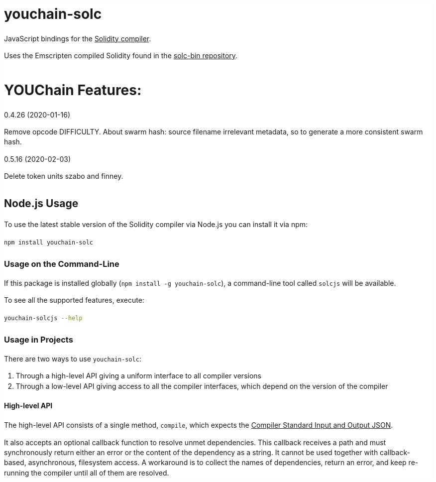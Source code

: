 # youchain-solc

JavaScript bindings for the [Solidity compiler](https://github.com/youchainhq/you-solidity).

Uses the Emscripten compiled Solidity found in the [solc-bin repository](https://github.com/youchainhq/solc-bin).

# YOUChain Features:

0.4.26 (2020-01-16)

Remove opcode DIFFICULTY.
About swarm hash: source filename irrelevant metadata, so to generate a more consistent swarm hash.

0.5.16 (2020-02-03)

Delete token units szabo and finney.

## Node.js Usage

To use the latest stable version of the Solidity compiler via Node.js you can install it via npm:

```bash
npm install youchain-solc
```

### Usage on the Command-Line

If this package is installed globally (`npm install -g youchain-solc`), a command-line tool called `solcjs` will be available.

To see all the supported features, execute:

```bash
youchain-solcjs --help
```

### Usage in Projects

There are two ways to use `youchain-solc`:

1. Through a high-level API giving a uniform interface to all compiler versions
2. Through a low-level API giving access to all the compiler interfaces, which depend on the version of the compiler

#### High-level API

The high-level API consists of a single method, `compile`, which expects the [Compiler Standard Input and Output JSON](https://solidity.readthedocs.io/en/v0.5.0/using-the-compiler.html#compiler-input-and-output-json-description).

It also accepts an optional callback function to resolve unmet dependencies. This callback receives a path and must synchronously return either an error or the content of the dependency as a string.
It cannot be used together with callback-based, asynchronous, filesystem access. A workaround is to collect the names of dependencies, return an error, and keep re-running the compiler until all
of them are resolved.
